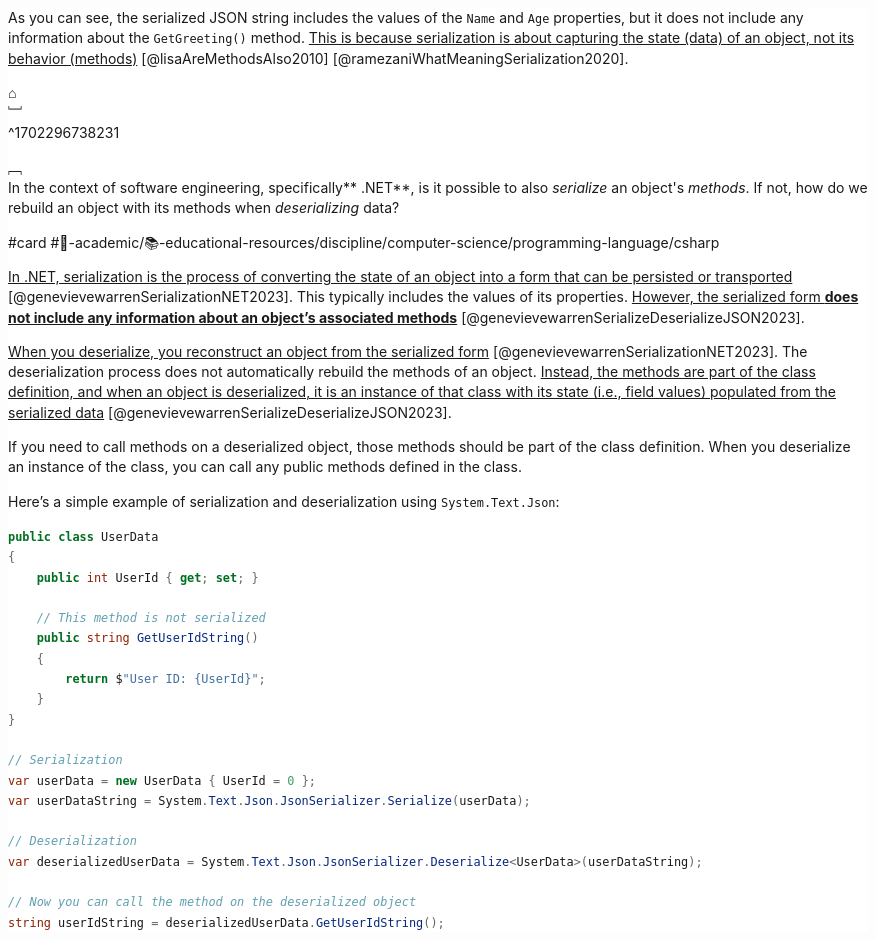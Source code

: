 As you can see, the serialized JSON string includes the values of the `Name` and `Age` properties, but it does not include any information about the `GetGreeting()` method. [This is because serialization is about capturing the state (data) of an object, not its behavior (methods)](https://stackoverflow.com/questions/2767893/are-methods-also-serialized-along-with-the-data-members-in-net) [@lisaAreMethodsAlso2010] [@ramezaniWhatMeaningSerialization2020].

⌂
<br>﹈<br>^1702296738231

﹇<br>
In the context of software engineering, specifically** .NET**, is it possible to also _serialize_ an object's _methods_. If not, how do we rebuild an object with its methods when _deserializing_ data?

#card #🔴-academic/📚-educational-resources/discipline/computer-science/programming-language/csharp 

[In .NET, serialization is the process of converting the state of an object into a form that can be persisted or transported](https://learn.microsoft.com/en-us/dotnet/standard/serialization/) [@genevievewarrenSerializationNET2023]. This typically includes the values of its properties. [However, the serialized form **does not include any information about an object’s associated methods**](https://learn.microsoft.com/en-us/dotnet/standard/serialization/system-text-json/overview) [@genevievewarrenSerializeDeserializeJSON2023].

[When you deserialize, you reconstruct an object from the serialized form](https://learn.microsoft.com/en-us/dotnet/standard/serialization/) [@genevievewarrenSerializationNET2023]. The deserialization process does not automatically rebuild the methods of an object. [Instead, the methods are part of the class definition, and when an object is deserialized, it is an instance of that class with its state (i.e., field values) populated from the serialized data](https://learn.microsoft.com/en-us/dotnet/standard/serialization/system-text-json/overview) [@genevievewarrenSerializeDeserializeJSON2023].

If you need to call methods on a deserialized object, those methods should be part of the class definition. When you deserialize an instance of the class, you can call any public methods defined in the class.

Here’s a simple example of serialization and deserialization using `System.Text.Json`:

```csharp
public class UserData
{
    public int UserId { get; set; }

    // This method is not serialized
    public string GetUserIdString()
    {
        return $"User ID: {UserId}";
    }
}

// Serialization
var userData = new UserData { UserId = 0 };
var userDataString = System.Text.Json.JsonSerializer.Serialize(userData);

// Deserialization
var deserializedUserData = System.Text.Json.JsonSerializer.Deserialize<UserData>(userDataString);

// Now you can call the method on the deserialized object
string userIdString = deserializedUserData.GetUserIdString();
```
